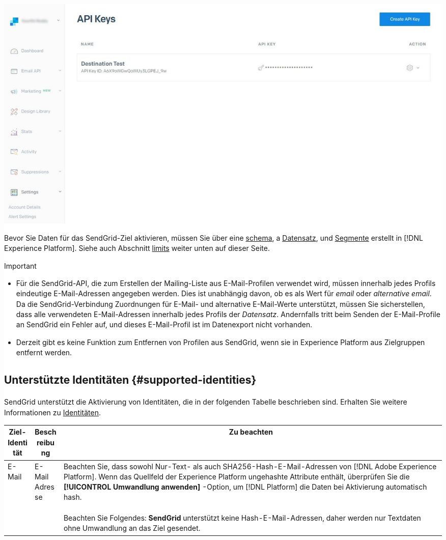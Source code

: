 ![](../../assets/catalog/email-marketing/sendgrid/01-api-key.jpg)

Bevor Sie Daten für das SendGrid-Ziel aktivieren, müssen Sie über eine [schema](https://experienceleague.adobe.com/docs/experience-platform/xdm/schema/composition.html?lang=de), a [Datensatz](https://experienceleague.adobe.com/docs/platform-learn/tutorials/data-ingestion/create-datasets-and-ingest-data.html?lang=de), und [Segmente](https://experienceleague.adobe.com/docs/platform-learn/tutorials/segments/create-segments.html?lang=de) erstellt in [!DNL Experience Platform]. Siehe auch Abschnitt [limits](#limits) weiter unten auf dieser Seite.

>[!IMPORTANT]
>
>* Für die SendGrid-API, die zum Erstellen der Mailing-Liste aus E-Mail-Profilen verwendet wird, müssen innerhalb jedes Profils eindeutige E-Mail-Adressen angegeben werden. Dies ist unabhängig davon, ob es als Wert für *email* oder *alternative email*. Da die SendGrid-Verbindung Zuordnungen für E-Mail- und alternative E-Mail-Werte unterstützt, müssen Sie sicherstellen, dass alle verwendeten E-Mail-Adressen innerhalb jedes Profils der *Datensatz*. Andernfalls tritt beim Senden der E-Mail-Profile an SendGrid ein Fehler auf, und dieses E-Mail-Profil ist im Datenexport nicht vorhanden.
>
>* Derzeit gibt es keine Funktion zum Entfernen von Profilen aus SendGrid, wenn sie in Experience Platform aus Zielgruppen entfernt werden.

## Unterstützte Identitäten {#supported-identities}

SendGrid unterstützt die Aktivierung von Identitäten, die in der folgenden Tabelle beschrieben sind. Erhalten Sie weitere Informationen zu [Identitäten](/help/identity-service/namespaces.md).

| Ziel-Identität | Beschreibung | Zu beachten |
|---|---|---|
| E-Mail | E-Mail Adresse | Beachten Sie, dass sowohl Nur-Text- als auch SHA256-Hash-E-Mail-Adressen von [!DNL Adobe Experience Platform]. Wenn das Quellfeld der Experience Platform ungehashte Attribute enthält, überprüfen Sie die **[!UICONTROL Umwandlung anwenden]** -Option, um [!DNL Platform] die Daten bei Aktivierung automatisch hash.<br/><br/> Beachten Sie Folgendes: **SendGrid** unterstützt keine Hash-E-Mail-Adressen, daher werden nur Textdaten ohne Umwandlung an das Ziel gesendet. |
